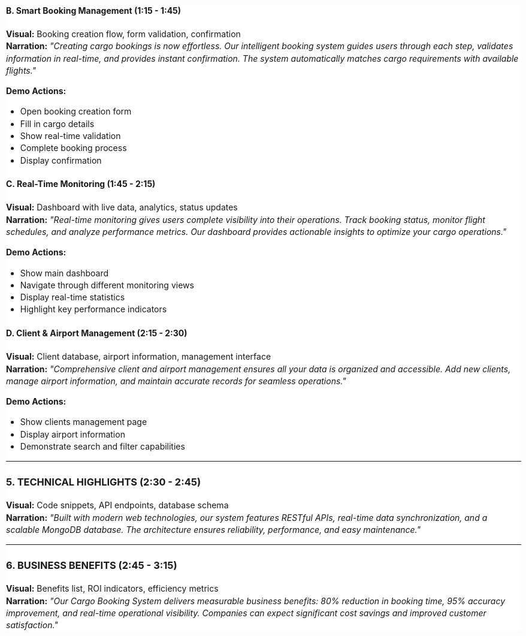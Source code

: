 #### B. Smart Booking Management (1:15 - 1:45)
**Visual:** Booking creation flow, form validation, confirmation  
**Narration:**
*"Creating cargo bookings is now effortless. Our intelligent booking system guides users through each step, validates information in real-time, and provides instant confirmation. The system automatically matches cargo requirements with available flights."*

**Demo Actions:**
- Open booking creation form
- Fill in cargo details
- Show real-time validation
- Complete booking process
- Display confirmation

#### C. Real-Time Monitoring (1:45 - 2:15)
**Visual:** Dashboard with live data, analytics, status updates  
**Narration:**
*"Real-time monitoring gives users complete visibility into their operations. Track booking status, monitor flight schedules, and analyze performance metrics. Our dashboard provides actionable insights to optimize your cargo operations."*

**Demo Actions:**
- Show main dashboard
- Navigate through different monitoring views
- Display real-time statistics
- Highlight key performance indicators

#### D. Client & Airport Management (2:15 - 2:30)
**Visual:** Client database, airport information, management interface  
**Narration:**
*"Comprehensive client and airport management ensures all your data is organized and accessible. Add new clients, manage airport information, and maintain accurate records for seamless operations."*

**Demo Actions:**
- Show clients management page
- Display airport information
- Demonstrate search and filter capabilities

---

### 5. TECHNICAL HIGHLIGHTS (2:30 - 2:45)
**Visual:** Code snippets, API endpoints, database schema  
**Narration:**
*"Built with modern web technologies, our system features RESTful APIs, real-time data synchronization, and a scalable MongoDB database. The architecture ensures reliability, performance, and easy maintenance."*

---

### 6. BUSINESS BENEFITS (2:45 - 3:15)
**Visual:** Benefits list, ROI indicators, efficiency metrics  
**Narration:**
*"Our Cargo Booking System delivers measurable business benefits: 80% reduction in booking time, 95% accuracy improvement, and real-time operational visibility. Companies can expect significant cost savings and improved customer satisfaction."*
